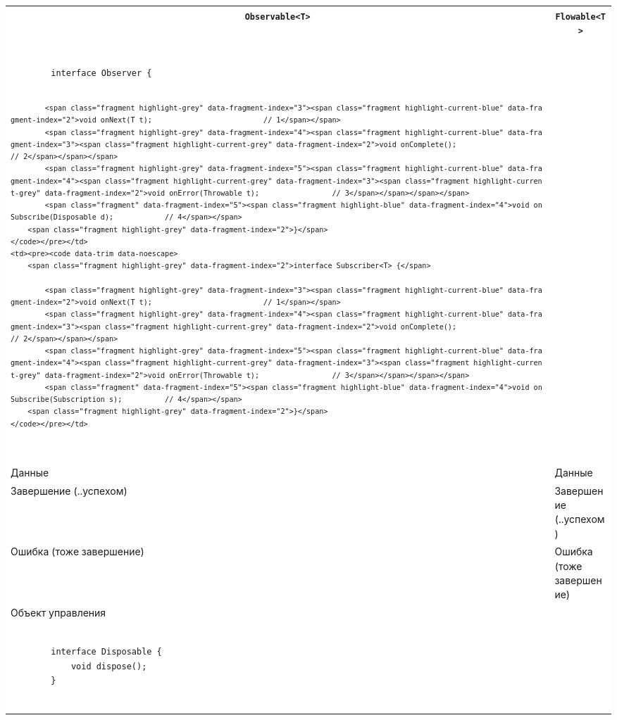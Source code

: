 <div style="width: 100%" class="center-horizontal">
<table class="center-horizontal">
<tr>
    <th><code>Observable&lt;T></th>
    <th><code>Flowable&lt;T></th>
</tr>
<tr class="fragment" data-fragment-index="1">
    <td><pre><code data-trim data-noescape>
        <span class="fragment highlight-grey" data-fragment-index="2">interface Observer<T> {</span>

            <span class="fragment highlight-grey" data-fragment-index="3"><span class="fragment highlight-current-blue" data-fragment-index="2">void onNext(T t);                          // 1</span></span>
            <span class="fragment highlight-grey" data-fragment-index="4"><span class="fragment highlight-current-blue" data-fragment-index="3"><span class="fragment highlight-current-grey" data-fragment-index="2">void onComplete();                         // 2</span></span></span>
            <span class="fragment highlight-grey" data-fragment-index="5"><span class="fragment highlight-current-blue" data-fragment-index="4"><span class="fragment highlight-current-grey" data-fragment-index="3"><span class="fragment highlight-current-grey" data-fragment-index="2">void onError(Throwable t);                 // 3</span></span></span></span>
            <span class="fragment" data-fragment-index="5"><span class="fragment highlight-blue" data-fragment-index="4">void onSubscribe(Disposable d);            // 4</span></span>
        <span class="fragment highlight-grey" data-fragment-index="2">}</span>
    </code></pre></td>
    <td><pre><code data-trim data-noescape>
        <span class="fragment highlight-grey" data-fragment-index="2">interface Subscriber<T> {</span>

            <span class="fragment highlight-grey" data-fragment-index="3"><span class="fragment highlight-current-blue" data-fragment-index="2">void onNext(T t);                          // 1</span></span>
            <span class="fragment highlight-grey" data-fragment-index="4"><span class="fragment highlight-current-blue" data-fragment-index="3"><span class="fragment highlight-current-grey" data-fragment-index="2">void onComplete();                         // 2</span></span></span>
            <span class="fragment highlight-grey" data-fragment-index="5"><span class="fragment highlight-current-blue" data-fragment-index="4"><span class="fragment highlight-current-grey" data-fragment-index="3"><span class="fragment highlight-current-grey" data-fragment-index="2">void onError(Throwable t);                 // 3</span></span></span></span>
            <span class="fragment" data-fragment-index="5"><span class="fragment highlight-blue" data-fragment-index="4">void onSubscribe(Subscription s);          // 4</span></span>
        <span class="fragment highlight-grey" data-fragment-index="2">}</span>
    </code></pre></td>
</tr>
<tr class="fragment" data-fragment-index="2">
    <td>Данные</td>
    <td>Данные</td>
</tr>
<tr class="fragment" data-fragment-index="3">
    <td>Завершение <span class="fragment highlight-grey" data-fragment-index="2">(..успехом)</span></td>
    <td>Завершение <span class="fragment highlight-grey" data-fragment-index="2">(..успехом)</span></td>
</tr>
<tr class="fragment" data-fragment-index="4">
    <td>Ошибка <span class="fragment highlight-grey" data-fragment-index="2">(тоже завершение)</span></td>
    <td>Ошибка <span class="fragment highlight-grey" data-fragment-index="2">(тоже завершение)</span></td>
</tr>
<tr class="fragment" data-fragment-index="5">
    <td>Объект управления
    <pre class="fragment" data-fragment-index="6"><code data-trim data-noescape>
        interface Disposable {
            void dispose();
        }
    </code></pre>
    </td>